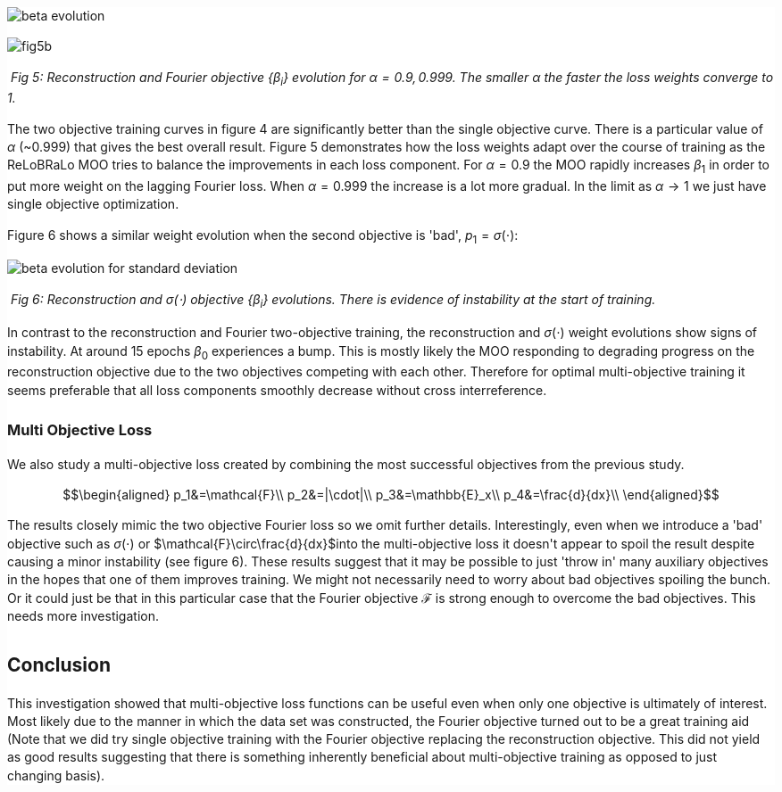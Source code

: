 ![beta evolution](assets/img/2023-11-11-physics-loss/fig5a.png)

![fig5b](assets/img/2023-11-11-physics-loss/fig5b.png)

​	*Fig 5: Reconstruction and Fourier objective $\{\beta_i\}$ evolution for $\alpha=0.9,0.999$. The smaller $\alpha$ the faster the loss weights converge to 1.* 

The two objective training curves in figure 4 are significantly better than the single objective curve. There is a particular value of $\alpha$ (~0.999) that gives the best overall result. Figure 5 demonstrates how the loss weights adapt over the course of training as the ReLoBRaLo MOO tries to balance the improvements in each loss component. For $\alpha=0.9$ the MOO rapidly increases $\beta_1$ in order to put more weight on the lagging Fourier loss. When $\alpha=0.999$ the increase is a lot more gradual. In the limit as $\alpha\to1$ we just have single objective optimization.

Figure 6 shows a similar weight evolution when the second objective is 'bad',  $p_1=\sigma(\cdot)$:

![beta evolution for standard deviation](assets/img/2023-11-11-physics-loss/fig6.png)

​	*Fig 6: Reconstruction and $\sigma(\cdot)$ objective $\{\beta_i\}$ evolutions. There is evidence of instability at the start of training.*

In contrast to the reconstruction and Fourier two-objective training, the reconstruction and $\sigma(\cdot)$ weight evolutions show signs of instability. At around $15$ epochs $\beta_0$ experiences a bump. This is mostly likely the MOO responding to degrading progress on the reconstruction objective due to the two objectives competing with each other. Therefore for optimal multi-objective training it seems preferable that all loss components smoothly decrease without cross interreference. 

 

### Multi Objective Loss

We also study a multi-objective loss created by combining the most successful objectives from the previous study.

$$\begin{aligned}
	p_1&=\mathcal{F}\\
	p_2&=|\cdot|\\
	p_3&=\mathbb{E}_x\\
	p_4&=\frac{d}{dx}\\
\end{aligned}$$

The results closely mimic the two objective Fourier loss so we omit further details. Interestingly, even when we introduce a 'bad' objective such as $\sigma(\cdot)$ or $\mathcal{F}\circ\frac{d}{dx}$into the multi-objective loss it doesn't appear to spoil the result despite causing a minor instability (see figure 6). These results suggest that it may be possible to just 'throw in' many auxiliary objectives in the hopes that one of them improves training. We might not necessarily need to worry about bad objectives spoiling the bunch. Or it could just be that in this particular case that the Fourier objective $\mathcal{F}$ is strong enough to overcome the bad objectives. This needs more investigation. 



## Conclusion

This investigation showed that multi-objective loss functions can be useful even when only one objective is ultimately of interest. Most likely due to the manner in which the data set was constructed, the Fourier objective turned out to be a great training aid (Note that we did try single objective training with the Fourier objective replacing the reconstruction objective. This did not yield as good results suggesting that there is something inherently beneficial about multi-objective training as opposed to just changing basis). 
